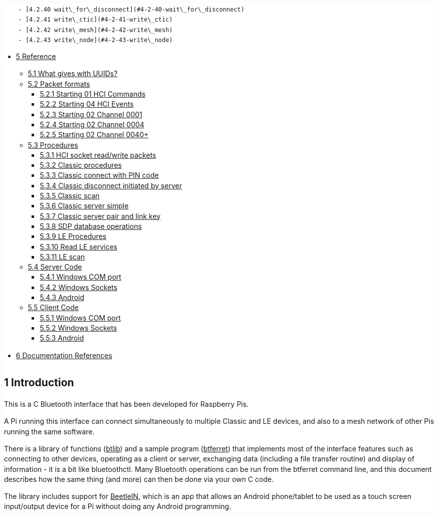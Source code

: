         - [4.2.40 wait\_for\_disconnect](#4-2-40-wait\_for\_disconnect)
        - [4.2.41 write\_ctic](#4-2-41-write\_ctic)
        - [4.2.42 write\_mesh](#4-2-42-write\_mesh)
        - [4.2.43 write\_node](#4-2-43-write\_node) 
- [5 Reference](#5-reference)
    - [5.1 What gives with UUIDs?](#5-1-what-gives-with-uuids)
    - [5.2 Packet formats](#5-2-packet-formats)
        - [5.2.1 Starting 01 HCI Commands](#5-2-1-starting-01-hci-commands)
        - [5.2.2 Starting 04 HCI Events](#5-2-2-starting-04-hci-events)
        - [5.2.3 Starting 02 Channel 0001](#5-2-3-starting-02-channel-0001)
        - [5.2.4 Starting 02 Channel 0004](#5-2-4-starting-02-channel-0004)
        - [5.2.5 Starting 02 Channel 0040+](#5-2-5-starting-02-channel-0040-plus)
    - [5.3 Procedures](#5-3-procedures)
        - [5.3.1 HCI socket read/write packets](#5-3-1-hci-socket-read-write-packets)
        - [5.3.2 Classic procedures](#5-3-2-classic-procedures) 
        - [5.3.3 Classic connect with PIN code](#5-3-3-classic-connect-with-pin-code)
        - [5.3.4 Classic disconnect initiated by server](#5-3-4-classic-disconnect-initiated-by-server)
        - [5.3.5 Classic scan](#5-3-5-classic-scan)
        - [5.3.6 Classic server simple](#5-3-6-classic-server-simple)       
        - [5.3.7 Classic server pair and link key](#5-3-7-classic-server-pair-and-link-key)      
        - [5.3.8 SDP database operations](#5-3-8-sdp-database-operations)
        - [5.3.9 LE Procedures](#5-3-9-le-procedures)
        - [5.3.10 Read LE services](#5-3-10-read-le-services)
        - [5.3.11 LE scan](#5-3-11-le-scan)
    - [5.4 Server Code](#5-4-server-code)
        - [5.4.1 Windows COM port](#5-4-1-windows-com-port)
        - [5.4.2 Windows Sockets](#5-4-2-windows-sockets)
        - [5.4.3 Android](#5-4-3-android)
    - [5.5 Client Code](#5-5-client-code)
        - [5.5.1 Windows COM port](#5-5-1-windows-com-port)
        - [5.5.2 Windows Sockets](#5-5-2-windows-sockets)
        - [5.5.3 Android](#5-5-3-android)        
        
- [6 Documentation References](#6-documentation-references)

## 1 Introduction

This is a C Bluetooth interface that has been developed for Raspberry Pis.

A Pi running this interface can connect simultaneously to multiple Classic and LE devices,
and also to a mesh network of other Pis running the same software.

There is a library of functions ([btlib](#4-btlib-library)) and a sample program
([btferret](#3-2-btferret)) that implements most of
the interface features such as connecting to other devices, operating as a client or server,
exchanging data (including a file
transfer routine) and display of information - it is a bit like bluetoothctl. Many Bluetooth
operations can
be run from the btferret command line, and this document describes how the same thing (and more) can
then be done via your own C code.  

The library includes support for [BeetleIN](#3-11-beetlein-server), which is an app that
allows an Android phone/tablet to be
used as a touch screen input/output device for a Pi without doing any Android programming.

